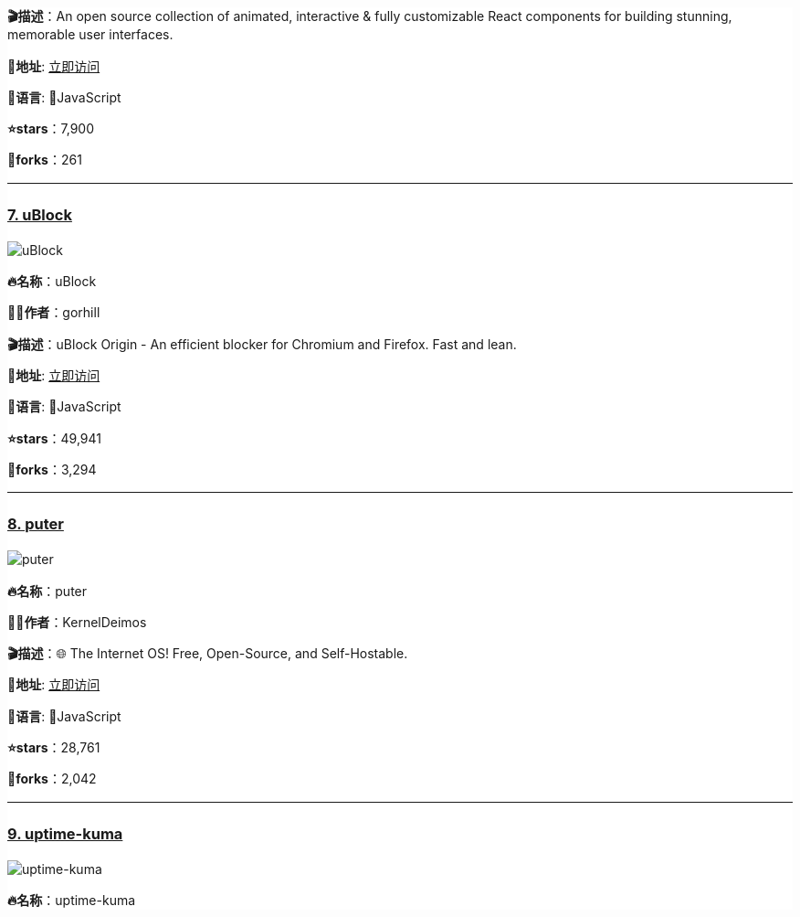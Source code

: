 **🎬描述**：An open source collection of animated, interactive & fully customizable React components for building stunning, memorable user interfaces. 

**🔗地址**: [立即访问](https://github.com//DavidHDev/react-bits) 

**👀语言**: 🔺JavaScript 

**⭐stars**：7,900 

**📍forks**：261 

--- 

### [7. uBlock](https://github.com//gorhill/uBlock) 

![uBlock](https://s0.wp.com/mshots/v1/https://github.com//gorhill/uBlock?w=600&h=450) 

**🔥名称**：uBlock 

**🧑‍💻作者**：gorhill 

**🎬描述**：uBlock Origin - An efficient blocker for Chromium and Firefox. Fast and lean. 

**🔗地址**: [立即访问](https://github.com//gorhill/uBlock) 

**👀语言**: 🔺JavaScript 

**⭐stars**：49,941 

**📍forks**：3,294 

--- 

### [8. puter](https://github.com//HeyPuter/puter) 

![puter](https://s0.wp.com/mshots/v1/https://github.com//HeyPuter/puter?w=600&h=450) 

**🔥名称**：puter 

**🧑‍💻作者**：KernelDeimos 

**🎬描述**：🌐 The Internet OS! Free, Open-Source, and Self-Hostable. 

**🔗地址**: [立即访问](https://github.com//HeyPuter/puter) 

**👀语言**: 🔺JavaScript 

**⭐stars**：28,761 

**📍forks**：2,042 

--- 

### [9. uptime-kuma](https://github.com//louislam/uptime-kuma) 

![uptime-kuma](https://s0.wp.com/mshots/v1/https://github.com//louislam/uptime-kuma?w=600&h=450) 

**🔥名称**：uptime-kuma 
